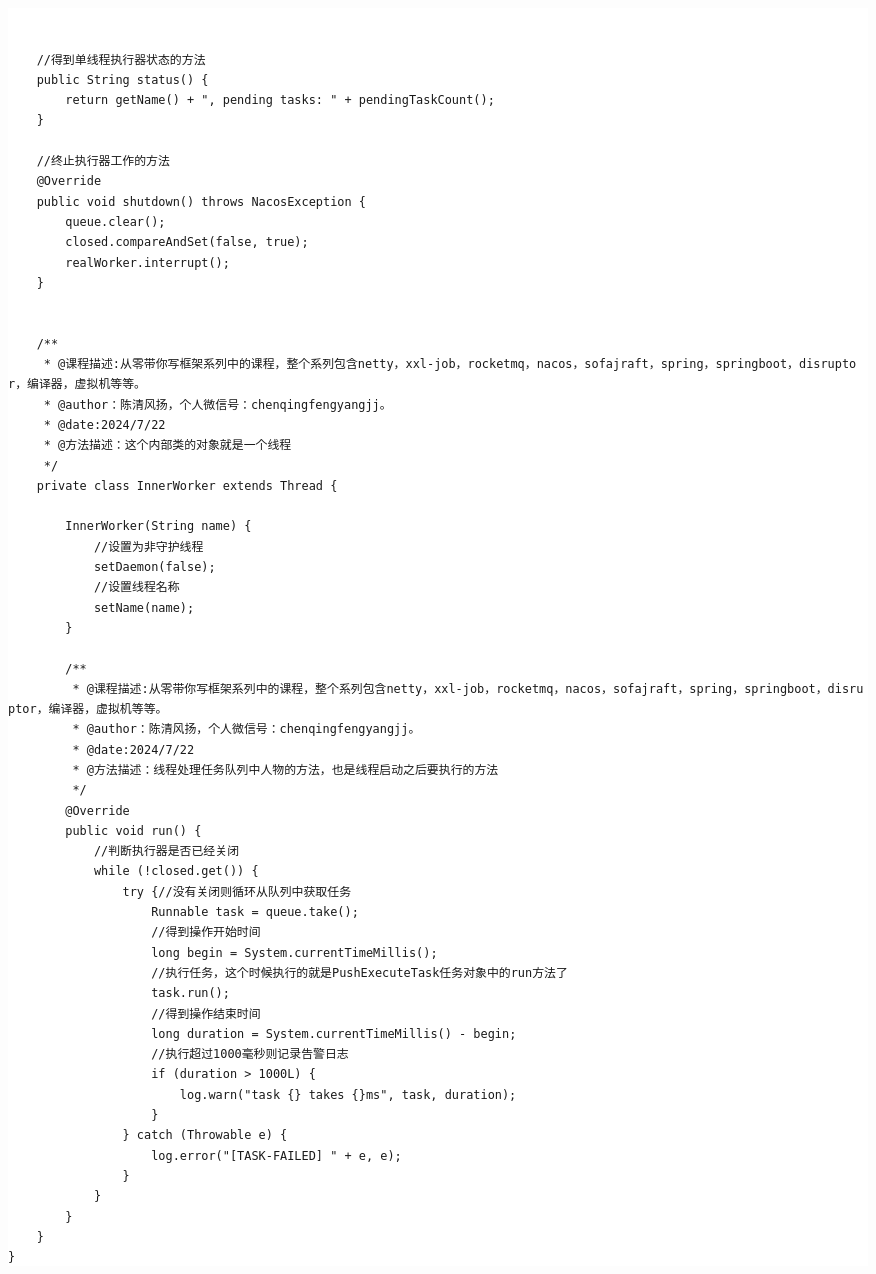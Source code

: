 ```


    //得到单线程执行器状态的方法
    public String status() {
        return getName() + ", pending tasks: " + pendingTaskCount();
    }

    //终止执行器工作的方法
    @Override
    public void shutdown() throws NacosException {
        queue.clear();
        closed.compareAndSet(false, true);
        realWorker.interrupt();
    }


    /**
     * @课程描述:从零带你写框架系列中的课程，整个系列包含netty，xxl-job，rocketmq，nacos，sofajraft，spring，springboot，disruptor，编译器，虚拟机等等。
     * @author：陈清风扬，个人微信号：chenqingfengyangjj。
     * @date:2024/7/22
     * @方法描述：这个内部类的对象就是一个线程
     */
    private class InnerWorker extends Thread {

        InnerWorker(String name) {
            //设置为非守护线程
            setDaemon(false);
            //设置线程名称
            setName(name);
        }

        /**
         * @课程描述:从零带你写框架系列中的课程，整个系列包含netty，xxl-job，rocketmq，nacos，sofajraft，spring，springboot，disruptor，编译器，虚拟机等等。
         * @author：陈清风扬，个人微信号：chenqingfengyangjj。
         * @date:2024/7/22
         * @方法描述：线程处理任务队列中人物的方法，也是线程启动之后要执行的方法
         */
        @Override
        public void run() {
            //判断执行器是否已经关闭
            while (!closed.get()) {
                try {//没有关闭则循环从队列中获取任务
                    Runnable task = queue.take();
                    //得到操作开始时间
                    long begin = System.currentTimeMillis();
                    //执行任务，这个时候执行的就是PushExecuteTask任务对象中的run方法了
                    task.run();
                    //得到操作结束时间
                    long duration = System.currentTimeMillis() - begin;
                    //执行超过1000毫秒则记录告警日志
                    if (duration > 1000L) {
                        log.warn("task {} takes {}ms", task, duration);
                    }
                } catch (Throwable e) {
                    log.error("[TASK-FAILED] " + e, e);
                }
            }
        }
    }
}
```